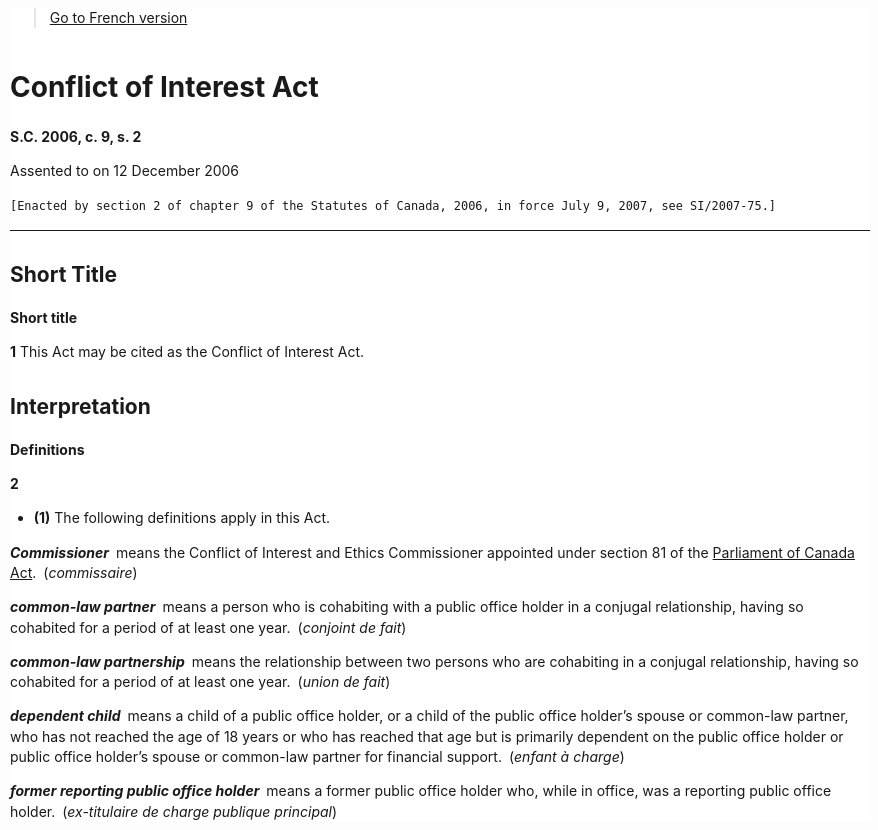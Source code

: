> [Go to French version](/fr/Lois/Lois%20du%20Canada/2006/ch.%209,%20s.%202.md)

# Conflict of Interest Act

**S.C. 2006, c. 9, s. 2**


Assented to on 12 December 2006

```
[Enacted by section 2 of chapter 9 of the Statutes of Canada, 2006, in force July 9, 2007, see SI/2007-75.]
```
----------










## Short Title



**Short title**

**1** This Act may be cited as the Conflict of Interest Act.




## Interpretation



**Definitions**

**2** 

- **(1)** The following definitions apply in this Act.

***Commissioner*** means the Conflict of Interest and Ethics Commissioner appointed under section 81 of the [Parliament of Canada Act](/en/Acts/Revised%20Statutes%20of%20Canada/P/P-1.md). (*commissaire*)

***common-law partner*** means a person who is cohabiting with a public office holder in a conjugal relationship, having so cohabited for a period of at least one year. (*conjoint de fait*)

***common-law partnership*** means the relationship between two persons who are cohabiting in a conjugal relationship, having so cohabited for a period of at least one year. (*union de fait*)

***dependent child*** means a child of a public office holder, or a child of the public office holder’s spouse or common-law partner, who has not reached the age of 18 years or who has reached that age but is primarily dependent on the public office holder or public office holder’s spouse or common-law partner for financial support. (*enfant à charge*)

***former reporting public office holder*** means a former public office holder who, while in office, was a reporting public office holder. (*ex-titulaire de charge publique principal*)
